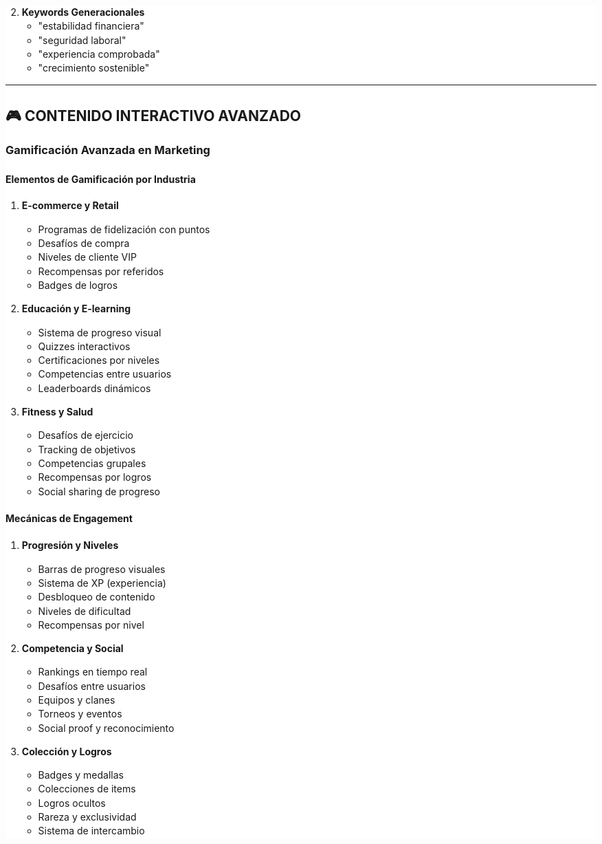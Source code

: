 2. **Keywords Generacionales**
   - "estabilidad financiera"
   - "seguridad laboral"
   - "experiencia comprobada"
   - "crecimiento sostenible"

---


## 🎮 **CONTENIDO INTERACTIVO AVANZADO**


### **Gamificación Avanzada en Marketing**


#### **Elementos de Gamificación por Industria**
1. **E-commerce y Retail**
   - Programas de fidelización con puntos
   - Desafíos de compra
   - Niveles de cliente VIP
   - Recompensas por referidos
   - Badges de logros

2. **Educación y E-learning**
   - Sistema de progreso visual
   - Quizzes interactivos
   - Certificaciones por niveles
   - Competencias entre usuarios
   - Leaderboards dinámicos

3. **Fitness y Salud**
   - Desafíos de ejercicio
   - Tracking de objetivos
   - Competencias grupales
   - Recompensas por logros
   - Social sharing de progreso


#### **Mecánicas de Engagement**
1. **Progresión y Niveles**
   - Barras de progreso visuales
   - Sistema de XP (experiencia)
   - Desbloqueo de contenido
   - Niveles de dificultad
   - Recompensas por nivel

2. **Competencia y Social**
   - Rankings en tiempo real
   - Desafíos entre usuarios
   - Equipos y clanes
   - Torneos y eventos
   - Social proof y reconocimiento

3. **Colección y Logros**
   - Badges y medallas
   - Colecciones de items
   - Logros ocultos
   - Rareza y exclusividad
   - Sistema de intercambio

